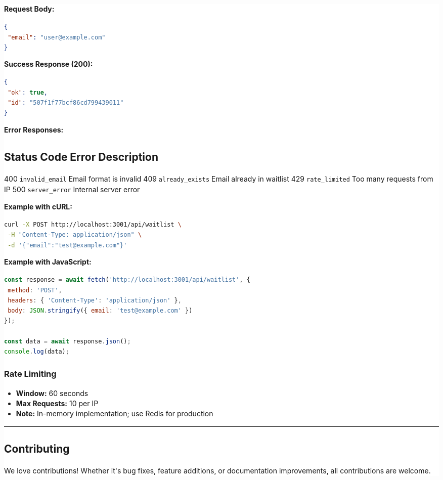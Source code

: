 **Request Body:**
```json
{
 "email": "user@example.com"
}
```

**Success Response (200):**
```json
{
 "ok": true,
 "id": "507f1f77bcf86cd799439011"
}
```

**Error Responses:**

 Status Code Error Description 
---------------------------------
 400 `invalid_email` Email format is invalid 
 409 `already_exists` Email already in waitlist 
 429 `rate_limited` Too many requests from IP 
 500 `server_error` Internal server error 

**Example with cURL:**
```bash
curl -X POST http://localhost:3001/api/waitlist \
 -H "Content-Type: application/json" \
 -d '{"email":"test@example.com"}'
```

**Example with JavaScript:**
```javascript
const response = await fetch('http://localhost:3001/api/waitlist', {
 method: 'POST',
 headers: { 'Content-Type': 'application/json' },
 body: JSON.stringify({ email: 'test@example.com' })
});

const data = await response.json();
console.log(data);
```

### Rate Limiting

- **Window:** 60 seconds
- **Max Requests:** 10 per IP
- **Note:** In-memory implementation; use Redis for production

---

## Contributing

We love contributions! Whether it's bug fixes, feature additions, or documentation improvements, all contributions are welcome.
